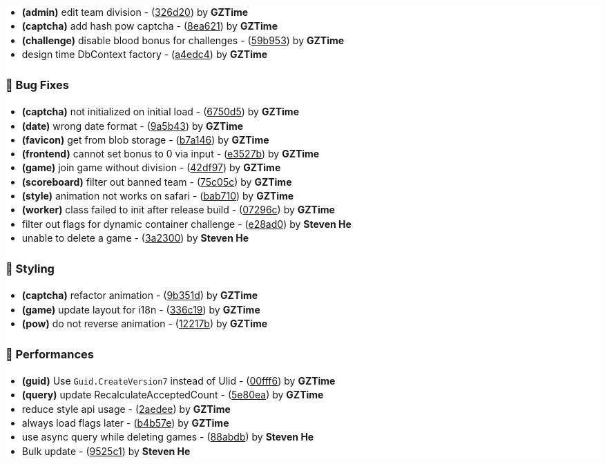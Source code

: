 - **(admin)** edit team division - ([326d20](https://github.com/GZTimeWalker/GZCTF/commit/326d20)) by **GZTime**
- **(captcha)** add hash pow captcha - ([8ea621](https://github.com/GZTimeWalker/GZCTF/commit/8ea621)) by **GZTime**
- **(challenge)** disable blood bonus for challenges - ([59b953](https://github.com/GZTimeWalker/GZCTF/commit/59b953)) by **GZTime**
- design time DbContext factory - ([a4edc4](https://github.com/GZTimeWalker/GZCTF/commit/a4edc4)) by **GZTime**

### 🐛 Bug Fixes

- **(captcha)** not initialized on initial load - ([6750d5](https://github.com/GZTimeWalker/GZCTF/commit/6750d5)) by **GZTime**
- **(date)** wrong date format - ([9a5b43](https://github.com/GZTimeWalker/GZCTF/commit/9a5b43)) by **GZTime**
- **(favicon)** get from blob storage - ([b7a146](https://github.com/GZTimeWalker/GZCTF/commit/b7a146)) by **GZTime**
- **(frontend)** cannot set bonus to 0 via input - ([e3527b](https://github.com/GZTimeWalker/GZCTF/commit/e3527b)) by **GZTime**
- **(game)** join game without division - ([42df97](https://github.com/GZTimeWalker/GZCTF/commit/42df97)) by **GZTime**
- **(scoreboard)** filter out banned team - ([75c05c](https://github.com/GZTimeWalker/GZCTF/commit/75c05c)) by **GZTime**
- **(style)** animation not works on safari - ([bab710](https://github.com/GZTimeWalker/GZCTF/commit/bab710)) by **GZTime**
- **(worker)** class failed to init after release build - ([07296c](https://github.com/GZTimeWalker/GZCTF/commit/07296c)) by **GZTime**
- filter out flags for dynamic container challenge - ([e28ad0](https://github.com/GZTimeWalker/GZCTF/commit/e28ad0)) by **Steven He**
- unable to delete a game - ([3a2300](https://github.com/GZTimeWalker/GZCTF/commit/3a2300)) by **Steven He**

### 🎨 Styling

- **(captcha)** refactor animation - ([9b351d](https://github.com/GZTimeWalker/GZCTF/commit/9b351d)) by **GZTime**
- **(game)** update layout for i18n - ([336c19](https://github.com/GZTimeWalker/GZCTF/commit/336c19)) by **GZTime**
- **(pow)** do not reverse animation - ([12217b](https://github.com/GZTimeWalker/GZCTF/commit/12217b)) by **GZTime**

### 🚀 Performances

- **(guid)** Use `Guid.CreateVersion7` instead of Ulid - ([00fff6](https://github.com/GZTimeWalker/GZCTF/commit/00fff6)) by **GZTime**
- **(query)** update RecalculateAcceptedCount - ([5e80ea](https://github.com/GZTimeWalker/GZCTF/commit/5e80ea)) by **GZTime**
- reduce style api usage - ([2aedee](https://github.com/GZTimeWalker/GZCTF/commit/2aedee)) by **GZTime**
- always load flags later - ([b4b57e](https://github.com/GZTimeWalker/GZCTF/commit/b4b57e)) by **GZTime**
- use async query while deleting games - ([88abdb](https://github.com/GZTimeWalker/GZCTF/commit/88abdb)) by **Steven He**
- Bulk update - ([9525c1](https://github.com/GZTimeWalker/GZCTF/commit/9525c1)) by **Steven He**
